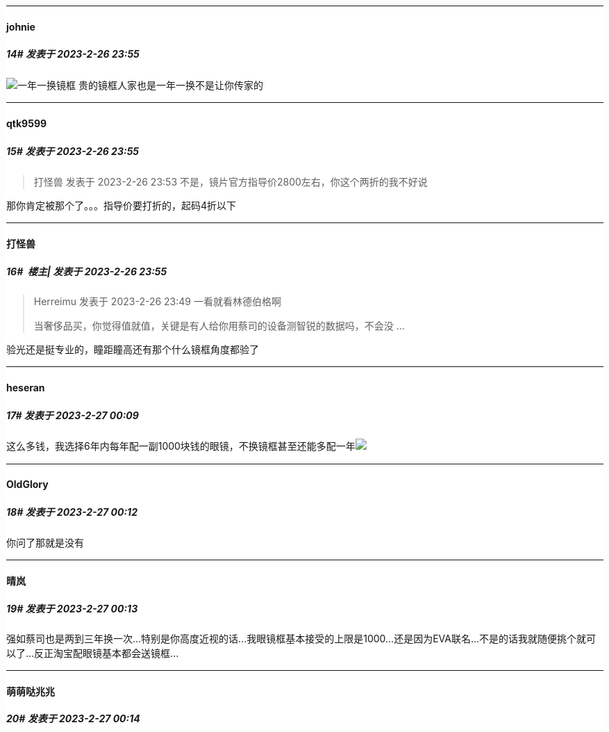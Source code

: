 *****

####  johnie  
##### 14#       发表于 2023-2-26 23:55

<img src="https://static.saraba1st.com/image/smiley/face2017/067.png" referrerpolicy="no-referrer">一年一换镜框 贵的镜框人家也是一年一换不是让你传家的

*****

####  qtk9599  
##### 15#       发表于 2023-2-26 23:55

<blockquote>打怪兽 发表于 2023-2-26 23:53
不是，镜片官方指导价2800左右，你这个两折的我不好说</blockquote>
那你肯定被那个了。。。指导价要打折的，起码4折以下

*****

####  打怪兽  
##### 16#         楼主| 发表于 2023-2-26 23:55

<blockquote>Herreimu 发表于 2023-2-26 23:49
一看就看林德伯格啊

当奢侈品买，你觉得值就值，关键是有人给你用蔡司的设备测智锐的数据吗，不会没 ...</blockquote>
验光还是挺专业的，瞳距瞳高还有那个什么镜框角度都验了

*****

####  heseran  
##### 17#       发表于 2023-2-27 00:09

这么多钱，我选择6年内每年配一副1000块钱的眼镜，不换镜框甚至还能多配一年<img src="https://static.saraba1st.com/image/smiley/face2017/067.png" referrerpolicy="no-referrer">

*****

####  OldGlory  
##### 18#       发表于 2023-2-27 00:12

你问了那就是没有

*****

####  晴岚  
##### 19#       发表于 2023-2-27 00:13

强如蔡司也是两到三年换一次...特别是你高度近视的话...我眼镜框基本接受的上限是1000...还是因为EVA联名...不是的话我就随便挑个就可以了...反正淘宝配眼镜基本都会送镜框...

*****

####  萌萌哒兆兆  
##### 20#       发表于 2023-2-27 00:14
